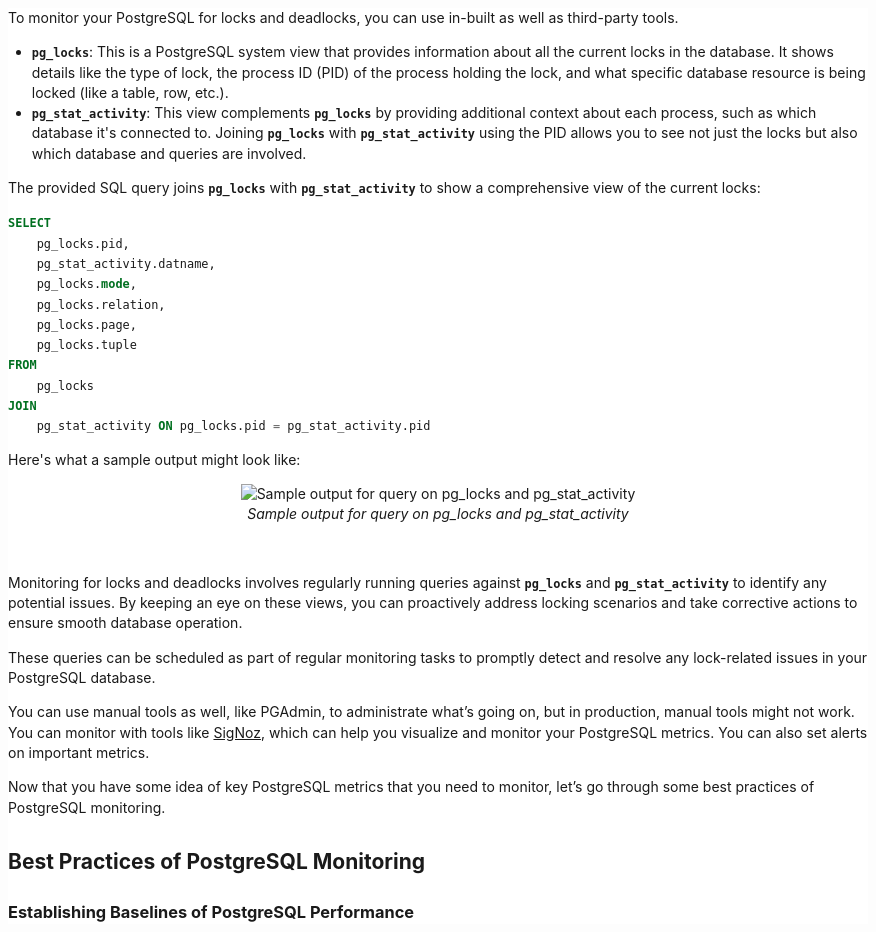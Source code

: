 To monitor your PostgreSQL for locks and deadlocks, you can use in-built as well as third-party tools.

- **`pg_locks`**: This is a PostgreSQL system view that provides information about all the current locks in the database. It shows details like the type of lock, the process ID (PID) of the process holding the lock, and what specific database resource is being locked (like a table, row, etc.).
- **`pg_stat_activity`**: This view complements **`pg_locks`** by providing additional context about each process, such as which database it's connected to. Joining **`pg_locks`** with **`pg_stat_activity`** using the PID allows you to see not just the locks but also which database and queries are involved.

The provided SQL query joins **`pg_locks`** with **`pg_stat_activity`** to show a comprehensive view of the current locks:

```sql
SELECT
    pg_locks.pid,
    pg_stat_activity.datname,
    pg_locks.mode,
    pg_locks.relation,
    pg_locks.page,
    pg_locks.tuple
FROM
    pg_locks
JOIN
    pg_stat_activity ON pg_locks.pid = pg_stat_activity.pid
```

Here's what a sample output might look like:

<figure data-zoomable align='center'>
    <img className="box-shadowed-image" src="/img/blog/2024/01/postgresql-monitoring-sample-output.webp" alt="Sample output for query on pg_locks and pg_stat_activity"/>
    <figcaption><i>Sample output for query on pg_locks and pg_stat_activity</i></figcaption>
</figure>
<br/>

Monitoring for locks and deadlocks involves regularly running queries against **`pg_locks`** and **`pg_stat_activity`** to identify any potential issues. By keeping an eye on these views, you can proactively address locking scenarios and take corrective actions to ensure smooth database operation.

These queries can be scheduled as part of regular monitoring tasks to promptly detect and resolve any lock-related issues in your PostgreSQL database.

You can use manual tools as well, like PGAdmin, to administrate what’s going on, but in production, manual tools might not work. You can monitor with tools like [SigNoz](https://signoz.io/), which can help you visualize and monitor your PostgreSQL metrics. You can also set alerts on important metrics.

Now that you have some idea of key PostgreSQL metrics that you need to monitor, let’s go through some best practices of PostgreSQL monitoring.

## Best Practices of PostgreSQL Monitoring

### Establishing Baselines of PostgreSQL Performance
